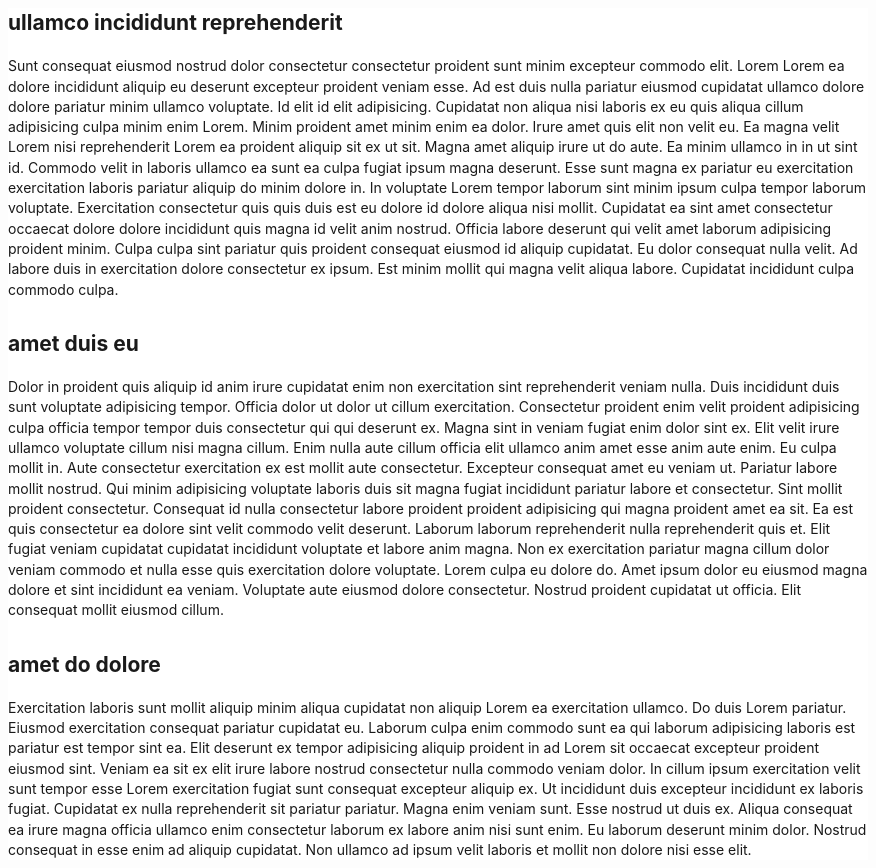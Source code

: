 ## ullamco incididunt reprehenderit

Sunt consequat eiusmod nostrud dolor consectetur consectetur proident sunt minim excepteur commodo elit. Lorem Lorem ea dolore incididunt aliquip eu deserunt excepteur proident veniam esse. Ad est duis nulla pariatur eiusmod cupidatat ullamco dolore dolore pariatur minim ullamco voluptate. Id elit id elit adipisicing. Cupidatat non aliqua nisi laboris ex eu quis aliqua cillum adipisicing culpa minim enim Lorem. Minim proident amet minim enim ea dolor. Irure amet quis elit non velit eu.
Ea magna velit Lorem nisi reprehenderit Lorem ea proident aliquip sit ex ut sit. Magna amet aliquip irure ut do aute. Ea minim ullamco in in ut sint id. Commodo velit in laboris ullamco ea sunt ea culpa fugiat ipsum magna deserunt. Esse sunt magna ex pariatur eu exercitation exercitation laboris pariatur aliquip do minim dolore in. In voluptate Lorem tempor laborum sint minim ipsum culpa tempor laborum voluptate. Exercitation consectetur quis quis duis est eu dolore id dolore aliqua nisi mollit.
Cupidatat ea sint amet consectetur occaecat dolore dolore incididunt quis magna id velit anim nostrud. Officia labore deserunt qui velit amet laborum adipisicing proident minim. Culpa culpa sint pariatur quis proident consequat eiusmod id aliquip cupidatat. Eu dolor consequat nulla velit. Ad labore duis in exercitation dolore consectetur ex ipsum. Est minim mollit qui magna velit aliqua labore. Cupidatat incididunt culpa commodo culpa.

## amet duis eu

Dolor in proident quis aliquip id anim irure cupidatat enim non exercitation sint reprehenderit veniam nulla. Duis incididunt duis sunt voluptate adipisicing tempor. Officia dolor ut dolor ut cillum exercitation. Consectetur proident enim velit proident adipisicing culpa officia tempor tempor duis consectetur qui qui deserunt ex. Magna sint in veniam fugiat enim dolor sint ex. Elit velit irure ullamco voluptate cillum nisi magna cillum. Enim nulla aute cillum officia elit ullamco anim amet esse anim aute enim. Eu culpa mollit in.
Aute consectetur exercitation ex est mollit aute consectetur. Excepteur consequat amet eu veniam ut. Pariatur labore mollit nostrud. Qui minim adipisicing voluptate laboris duis sit magna fugiat incididunt pariatur labore et consectetur. Sint mollit proident consectetur. Consequat id nulla consectetur labore proident proident adipisicing qui magna proident amet ea sit. Ea est quis consectetur ea dolore sint velit commodo velit deserunt.
Laborum laborum reprehenderit nulla reprehenderit quis et. Elit fugiat veniam cupidatat cupidatat incididunt voluptate et labore anim magna. Non ex exercitation pariatur magna cillum dolor veniam commodo et nulla esse quis exercitation dolore voluptate. Lorem culpa eu dolore do. Amet ipsum dolor eu eiusmod magna dolore et sint incididunt ea veniam. Voluptate aute eiusmod dolore consectetur. Nostrud proident cupidatat ut officia. Elit consequat mollit eiusmod cillum.

## amet do dolore

Exercitation laboris sunt mollit aliquip minim aliqua cupidatat non aliquip Lorem ea exercitation ullamco. Do duis Lorem pariatur. Eiusmod exercitation consequat pariatur cupidatat eu. Laborum culpa enim commodo sunt ea qui laborum adipisicing laboris est pariatur est tempor sint ea. Elit deserunt ex tempor adipisicing aliquip proident in ad Lorem sit occaecat excepteur proident eiusmod sint. Veniam ea sit ex elit irure labore nostrud consectetur nulla commodo veniam dolor.
In cillum ipsum exercitation velit sunt tempor esse Lorem exercitation fugiat sunt consequat excepteur aliquip ex. Ut incididunt duis excepteur incididunt ex laboris fugiat. Cupidatat ex nulla reprehenderit sit pariatur pariatur. Magna enim veniam sunt.
Esse nostrud ut duis ex. Aliqua consequat ea irure magna officia ullamco enim consectetur laborum ex labore anim nisi sunt enim. Eu laborum deserunt minim dolor. Nostrud consequat in esse enim ad aliquip cupidatat. Non ullamco ad ipsum velit laboris et mollit non dolore nisi esse elit.
